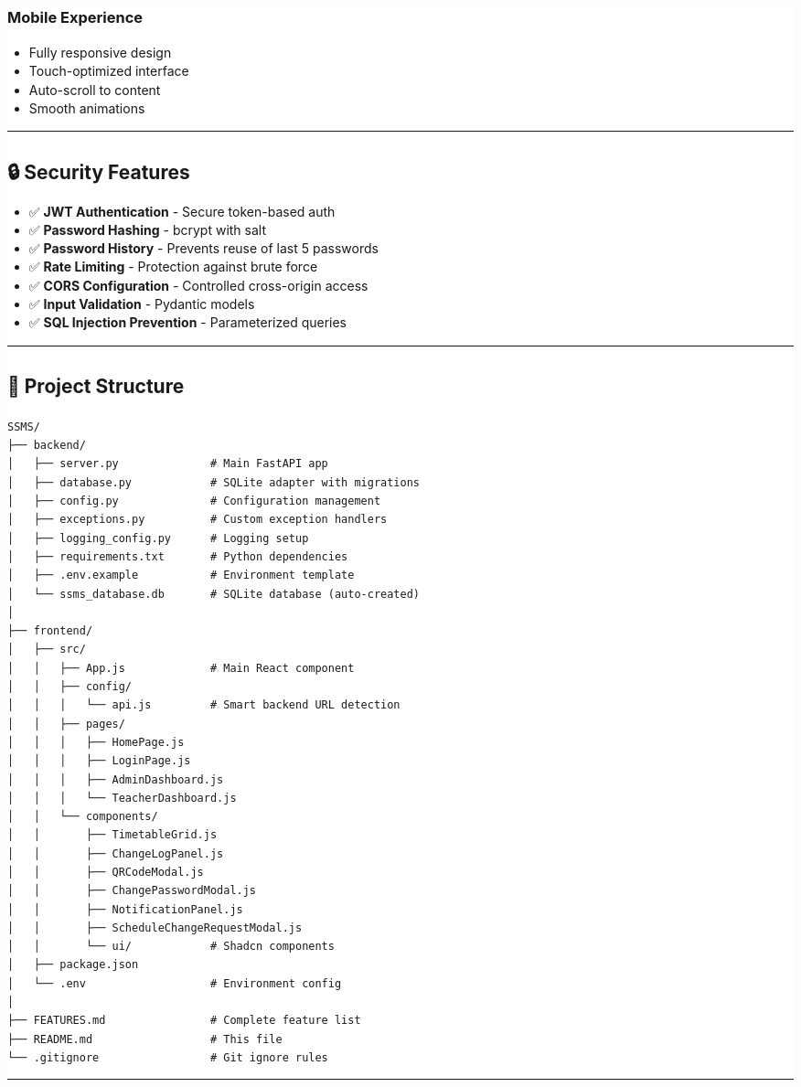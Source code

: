 ### Mobile Experience
- Fully responsive design
- Touch-optimized interface
- Auto-scroll to content
- Smooth animations

---

## 🔒 Security Features

- ✅ **JWT Authentication** - Secure token-based auth
- ✅ **Password Hashing** - bcrypt with salt
- ✅ **Password History** - Prevents reuse of last 5 passwords
- ✅ **Rate Limiting** - Protection against brute force
- ✅ **CORS Configuration** - Controlled cross-origin access
- ✅ **Input Validation** - Pydantic models
- ✅ **SQL Injection Prevention** - Parameterized queries

---

## 📁 Project Structure

```
SSMS/
├── backend/
│   ├── server.py              # Main FastAPI app
│   ├── database.py            # SQLite adapter with migrations
│   ├── config.py              # Configuration management
│   ├── exceptions.py          # Custom exception handlers
│   ├── logging_config.py      # Logging setup
│   ├── requirements.txt       # Python dependencies
│   ├── .env.example           # Environment template
│   └── ssms_database.db       # SQLite database (auto-created)
│
├── frontend/
│   ├── src/
│   │   ├── App.js             # Main React component
│   │   ├── config/
│   │   │   └── api.js         # Smart backend URL detection
│   │   ├── pages/
│   │   │   ├── HomePage.js
│   │   │   ├── LoginPage.js
│   │   │   ├── AdminDashboard.js
│   │   │   └── TeacherDashboard.js
│   │   └── components/
│   │       ├── TimetableGrid.js
│   │       ├── ChangeLogPanel.js
│   │       ├── QRCodeModal.js
│   │       ├── ChangePasswordModal.js
│   │       ├── NotificationPanel.js
│   │       ├── ScheduleChangeRequestModal.js
│   │       └── ui/            # Shadcn components
│   ├── package.json
│   └── .env                   # Environment config
│
├── FEATURES.md                # Complete feature list
├── README.md                  # This file
└── .gitignore                 # Git ignore rules
```

---
